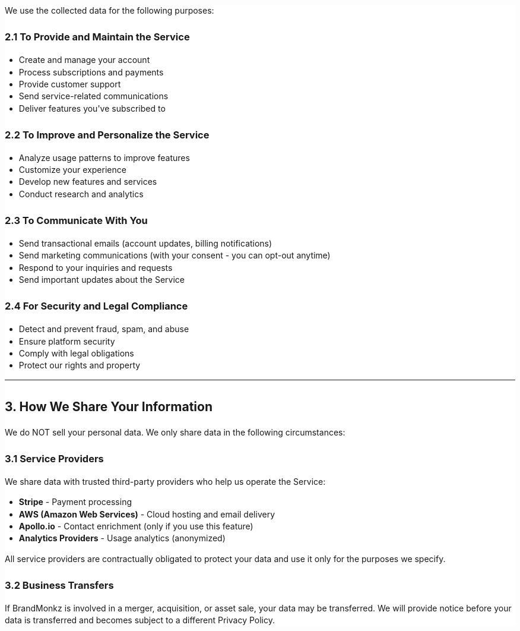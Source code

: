 We use the collected data for the following purposes:

### 2.1 To Provide and Maintain the Service

- Create and manage your account
- Process subscriptions and payments
- Provide customer support
- Send service-related communications
- Deliver features you've subscribed to

### 2.2 To Improve and Personalize the Service

- Analyze usage patterns to improve features
- Customize your experience
- Develop new features and services
- Conduct research and analytics

### 2.3 To Communicate With You

- Send transactional emails (account updates, billing notifications)
- Send marketing communications (with your consent - you can opt-out anytime)
- Respond to your inquiries and requests
- Send important updates about the Service

### 2.4 For Security and Legal Compliance

- Detect and prevent fraud, spam, and abuse
- Ensure platform security
- Comply with legal obligations
- Protect our rights and property

---

## 3. How We Share Your Information

We do NOT sell your personal data. We only share data in the following circumstances:

### 3.1 Service Providers

We share data with trusted third-party providers who help us operate the Service:

- **Stripe** - Payment processing
- **AWS (Amazon Web Services)** - Cloud hosting and email delivery
- **Apollo.io** - Contact enrichment (only if you use this feature)
- **Analytics Providers** - Usage analytics (anonymized)

All service providers are contractually obligated to protect your data and use it only for the purposes we specify.

### 3.2 Business Transfers

If BrandMonkz is involved in a merger, acquisition, or asset sale, your data may be transferred. We will provide notice before your data is transferred and becomes subject to a different Privacy Policy.
